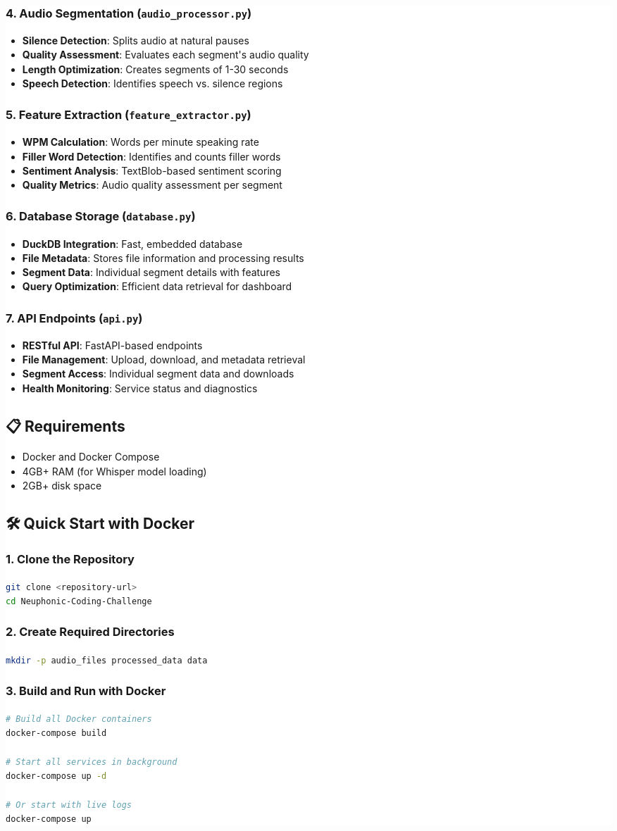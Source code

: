 ### 4. **Audio Segmentation** (`audio_processor.py`)
- **Silence Detection**: Splits audio at natural pauses
- **Quality Assessment**: Evaluates each segment's audio quality
- **Length Optimization**: Creates segments of 1-30 seconds
- **Speech Detection**: Identifies speech vs. silence regions

### 5. **Feature Extraction** (`feature_extractor.py`)
- **WPM Calculation**: Words per minute speaking rate
- **Filler Word Detection**: Identifies and counts filler words
- **Sentiment Analysis**: TextBlob-based sentiment scoring
- **Quality Metrics**: Audio quality assessment per segment

### 6. **Database Storage** (`database.py`)
- **DuckDB Integration**: Fast, embedded database
- **File Metadata**: Stores file information and processing results
- **Segment Data**: Individual segment details with features
- **Query Optimization**: Efficient data retrieval for dashboard

### 7. **API Endpoints** (`api.py`)
- **RESTful API**: FastAPI-based endpoints
- **File Management**: Upload, download, and metadata retrieval
- **Segment Access**: Individual segment data and downloads
- **Health Monitoring**: Service status and diagnostics

## 📋 Requirements

- Docker and Docker Compose
- 4GB+ RAM (for Whisper model loading)
- 2GB+ disk space

## 🛠️ Quick Start with Docker

### 1. Clone the Repository

```bash
git clone <repository-url>
cd Neuphonic-Coding-Challenge
```

### 2. Create Required Directories

```bash
mkdir -p audio_files processed_data data
```

### 3. Build and Run with Docker

```bash
# Build all Docker containers
docker-compose build

# Start all services in background
docker-compose up -d

# Or start with live logs
docker-compose up
```
